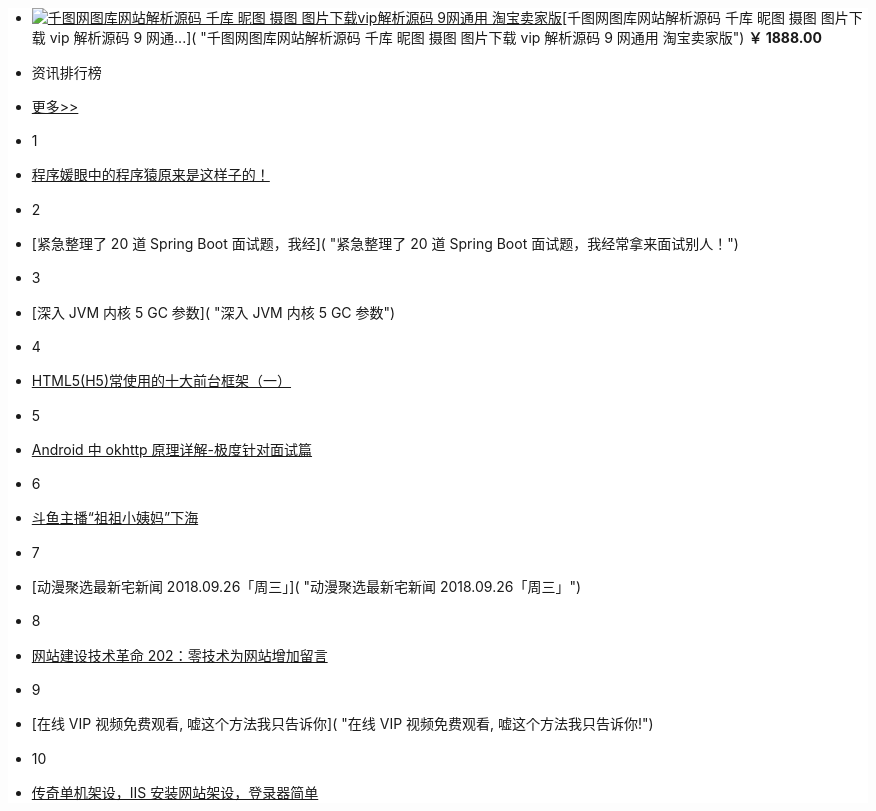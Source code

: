 - [![千图网图库网站解析源码 千库 昵图 摄图 图片下载vip解析源码 9网通用 淘宝卖家版](https://www.songma.com/upload/7/1532858685-7/0044542001533664953tp7-2.jpg)]()[千图网图库网站解析源码 千库 昵图 摄图 图片下载 vip 解析源码 9 网通...]( "千图网图库网站解析源码 千库 昵图 摄图 图片下载 vip 解析源码 9 网通用 淘宝卖家版")
  **￥ 1888.00**
- 资讯排行榜
- [更多>>]()

- 1
- [程序媛眼中的程序猿原来是这样子的！]("程序媛眼中的程序猿原来是这样子的！")
- 2
- [紧急整理了 20 道 Spring Boot 面试题，我经]( "紧急整理了 20 道 Spring Boot 面试题，我经常拿来面试别人！")
- 3
- [深入 JVM 内核 5 GC 参数]( "深入 JVM 内核 5 GC 参数")
- 4
- [HTML5(H5)常使用的十大前台框架（一）](<"HTML5(H5)常使用的十大前台框架（一）">)
- 5
- [Android 中 okhttp 原理详解-极度针对面试篇]("Android中okhttp原理详解-极度针对面试篇")
- 6
- [斗鱼主播“祖祖小姨妈”下海]("斗鱼主播“祖祖小姨妈”下海")
- 7
- [动漫聚选最新宅新闻 2018.09.26「周三」]( "动漫聚选最新宅新闻 2018.09.26「周三」")
- 8
- [网站建设技术革命 202：零技术为网站增加留言]("网站建设技术革命202：零技术为网站增加留言板栏目")
- 9
- [在线 VIP 视频免费观看, 嘘这个方法我只告诉你]( "在线 VIP 视频免费观看, 嘘这个方法我只告诉你!")
- 10
- [传奇单机架设，IIS 安装网站架设，登录器简单]("传奇单机架设，IIS安装网站架设，登录器简单配置教程图文教程")
